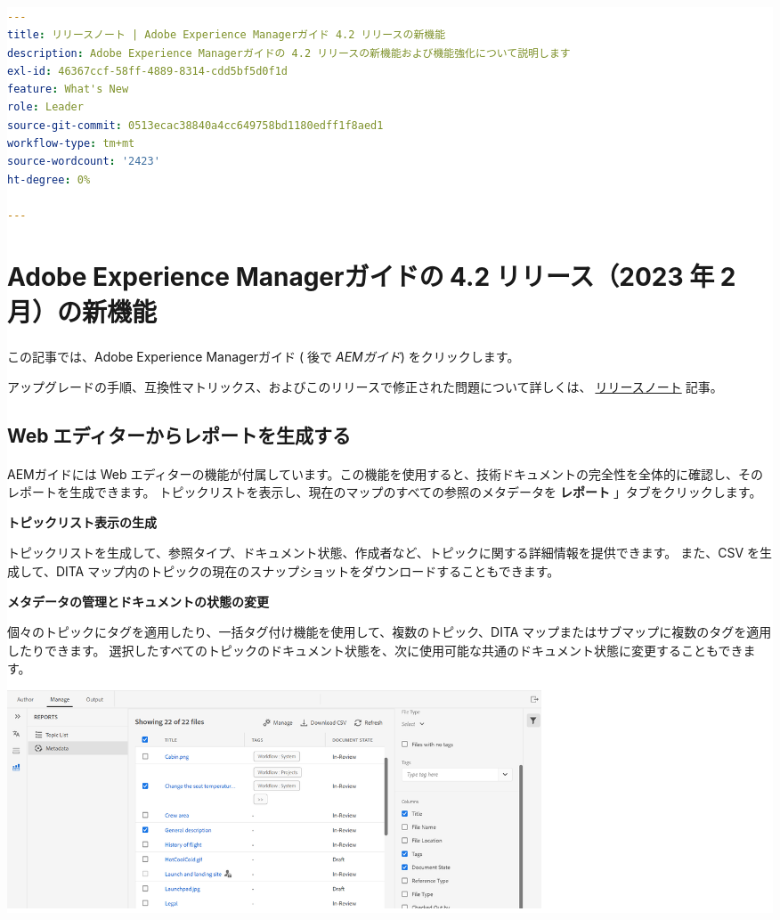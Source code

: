 ```yaml
---
title: リリースノート | Adobe Experience Managerガイド 4.2 リリースの新機能
description: Adobe Experience Managerガイドの 4.2 リリースの新機能および機能強化について説明します
exl-id: 46367ccf-58ff-4889-8314-cdd5bf5d0f1d
feature: What's New
role: Leader
source-git-commit: 0513ecac38840a4cc649758bd1180edff1f8aed1
workflow-type: tm+mt
source-wordcount: '2423'
ht-degree: 0%

---
```


# Adobe Experience Managerガイドの 4.2 リリース（2023 年 2 月）の新機能

この記事では、Adobe Experience Managerガイド ( 後で *AEMガイド*) をクリックします。

アップグレードの手順、互換性マトリックス、およびこのリリースで修正された問題について詳しくは、 [リリースノート](release-notes-4.2.md) 記事。

## Web エディターからレポートを生成する

AEMガイドには Web エディターの機能が付属しています。この機能を使用すると、技術ドキュメントの完全性を全体的に確認し、そのレポートを生成できます。
トピックリストを表示し、現在のマップのすべての参照のメタデータを
**レポート** 」タブをクリックします。

**トピックリスト表示の生成**

トピックリストを生成して、参照タイプ、ドキュメント状態、作成者など、トピックに関する詳細情報を提供できます。 また、CSV を生成して、DITA マップ内のトピックの現在のスナップショットをダウンロードすることもできます。

**メタデータの管理とドキュメントの状態の変更**

個々のトピックにタグを適用したり、一括タグ付け機能を使用して、複数のトピック、DITA マップまたはサブマップに複数のタグを適用したりできます。 選択したすべてのトピックのドキュメント状態を、次に使用可能な共通のドキュメント状態に変更することもできます。

<img src="assets/web-editor-metadata-panel.png" alt="メタデータの管理" width="600">
